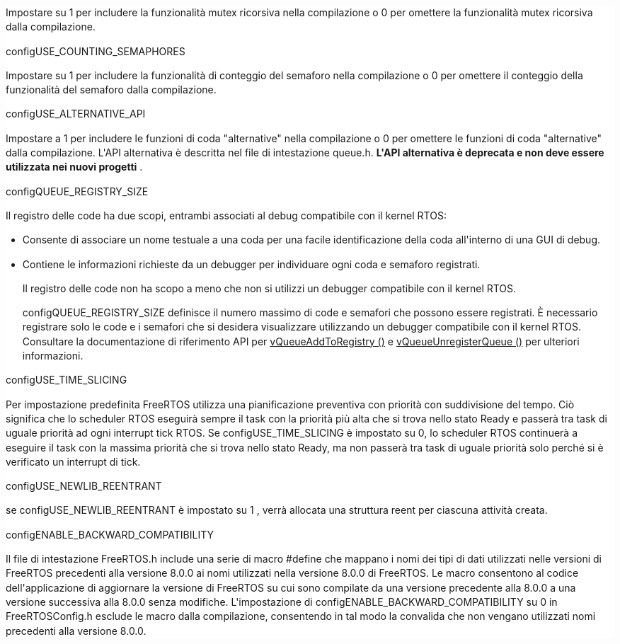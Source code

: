 Impostare su 1 per includere la funzionalità mutex ricorsiva nella  compilazione o 0 per omettere la funzionalità mutex ricorsiva dalla  compilazione.

configUSE_COUNTING_SEMAPHORES 

Impostare su 1 per includere la funzionalità di conteggio del semaforo  nella compilazione o 0 per omettere il conteggio della funzionalità del  semaforo dalla compilazione. 

configUSE_ALTERNATIVE_API

 Impostare a 1 per includere le funzioni di coda "alternative" nella  compilazione o 0 per omettere le funzioni di coda "alternative" dalla  compilazione. L'API alternativa è descritta nel file di intestazione queue.h. **L'API alternativa è deprecata e non deve essere utilizzata nei nuovi progetti** .

configQUEUE_REGISTRY_SIZE 

Il registro delle code ha due scopi, entrambi associati al debug compatibile con il kernel RTOS:

* Consente di associare un nome testuale a una coda per una facile identificazione della coda all'interno di una GUI di debug. 

* Contiene le informazioni richieste da un debugger per individuare ogni coda e semaforo registrati.

  Il registro delle code non ha scopo a meno che non si utilizzi un debugger compatibile con il kernel RTOS. 

  configQUEUE_REGISTRY_SIZE definisce il numero massimo di code e semafori che possono essere registrati. È necessario registrare solo le code e i semafori che si desidera  visualizzare utilizzando un debugger compatibile con il kernel RTOS. Consultare la documentazione di riferimento API per [vQueueAddToRegistry ()](https://translate.googleusercontent.com/translate_c?depth=1&hl=it&pto=aue&rurl=translate.google.it&sl=auto&sp=nmt4&tl=it&u=https://www.freertos.org/vQueueAddToRegistry.html&usg=ALkJrhifKAmostMP__bEUEIMaGmYk7amwA)  e [vQueueUnregisterQueue ()](https://translate.googleusercontent.com/translate_c?depth=1&hl=it&pto=aue&rurl=translate.google.it&sl=auto&sp=nmt4&tl=it&u=https://www.freertos.org/vQueueUnregisterQueue.html&usg=ALkJrhhvyT-Lxk0PtKQwenEuauZz4BllYg) per ulteriori informazioni.

configUSE_TIME_SLICING

Per impostazione predefinita FreeRTOS utilizza una  pianificazione preventiva con priorità con suddivisione del tempo. Ciò significa che lo scheduler RTOS eseguirà sempre il task con la priorità più alta che si trova nello stato Ready e passerà tra task di uguale  priorità ad ogni interrupt tick RTOS. Se configUSE_TIME_SLICING è impostato su 0, lo scheduler RTOS continuerà a eseguire il task con la massima priorità che si trova nello stato  Ready, ma non passerà tra task di uguale priorità solo perché si è  verificato un interrupt di tick.

configUSE_NEWLIB_REENTRANT

se configUSE_NEWLIB_REENTRANT è impostato su 1 , verrà allocata una struttura reent per ciascuna attività creata. 

configENABLE_BACKWARD_COMPATIBILITY

Il file di intestazione FreeRTOS.h include una serie di macro #define che  mappano i nomi dei tipi di dati utilizzati nelle versioni di FreeRTOS  precedenti alla versione 8.0.0 ai nomi utilizzati nella versione 8.0.0  di FreeRTOS. Le macro  consentono al codice dell'applicazione di aggiornare la versione di  FreeRTOS su cui sono compilate da una versione precedente alla 8.0.0 a  una versione successiva alla 8.0.0 senza modifiche. L'impostazione di configENABLE_BACKWARD_COMPATIBILITY su 0 in FreeRTOSConfig.h esclude le macro dalla compilazione, consentendo in tal modo la convalida che  non vengano utilizzati nomi precedenti alla versione 8.0.0.
